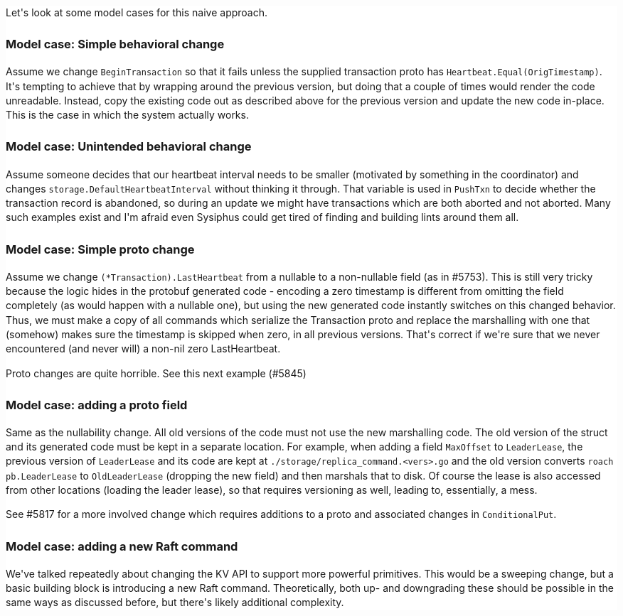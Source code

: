 Let's look at some model cases for this naive approach.

### Model case: Simple behavioral change

Assume we change `BeginTransaction` so that it fails unless the supplied
transaction proto has `Heartbeat.Equal(OrigTimestamp)`. It's tempting to
achieve that by wrapping around the previous version, but doing that a couple
of times would render the code unreadable. Instead, copy the existing code
out as described above for the previous version and update the new code
in-place. This is the case in which the system actually works.

### Model case: Unintended behavioral change

Assume someone decides that our heartbeat interval needs to be smaller
(motivated by something in the coordinator) and changes
`storage.DefaultHeartbeatInterval` without thinking it through. That variable
is used in `PushTxn` to decide whether the transaction record is abandoned, so
during an update we might have transactions which are both aborted and not
aborted. Many such examples exist and I'm afraid even Sysiphus could get tired
of finding and building lints around them all.

### Model case: Simple proto change

Assume we change `(*Transaction).LastHeartbeat` from a nullable to a
non-nullable field (as in #5753). This is still very tricky because the logic
hides in the protobuf generated code - encoding a zero timestamp is different
from omitting the field completely (as would happen with a nullable one), but
using the new generated code instantly switches on this changed behavior. Thus,
we must make a copy of all commands which serialize the Transaction proto and
replace the marshalling with one that (somehow) makes sure the timestamp is
skipped when zero, in all previous versions. That's correct if we're sure that
we never encountered (and never will) a non-nil zero LastHeartbeat.

Proto changes are quite horrible. See this next example (#5845)

### Model case: adding a proto field

Same as the nullability change. All old versions of the code must not use the
new marshalling code. The old version of the struct and its generated code
must be kept in a separate location. For example, when adding a field `MaxOffset`
to `LeaderLease`, the previous version of `LeaderLease` and its code are kept
at `./storage/replica_command.<vers>.go` and the old version converts
`roachpb.LeaderLease` to `OldLeaderLease` (dropping the new field) and then
marshals that to disk.
Of course the lease is also accessed from other locations (loading the leader
lease), so that requires versioning as well, leading to, essentially, a mess.

See #5817 for a more involved change which requires additions to a proto and
associated changes in `ConditionalPut`.

### Model case: adding a new Raft command

We've talked repeatedly about changing the KV API to support more powerful
primitives. This would be a sweeping change, but a basic building block is
introducing a new Raft command. Theoretically, both up- and downgrading these
should be possible in the same ways as discussed before, but there's likely
additional complexity.
